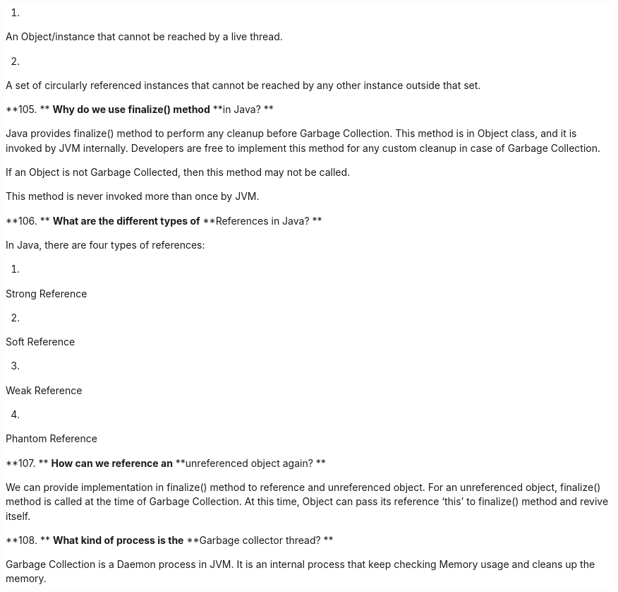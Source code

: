 

1. 

An Object/instance that cannot be reached by a live thread. 

2. 

A set of circularly referenced instances that cannot be reached by any other instance outside that set. 



**105. ** **Why do we use finalize\(\) method** **in Java? **



Java provides finalize\(\) method to perform any cleanup before Garbage Collection. This method is in Object class, and it is invoked by JVM internally. Developers are free to implement this method for any custom cleanup in case of Garbage Collection. 



If an Object is not Garbage Collected, then this method may not be called. 



This method is never invoked more than once by JVM. 



**106. ** **What are the different types of** **References in Java? **



In Java, there are four types of references:



1. 

Strong Reference

2. 

Soft Reference

3. 

Weak Reference

4. 

Phantom Reference

**107. ** **How can we reference an** **unreferenced object again? **



We can provide implementation in finalize\(\) method to reference and unreferenced object. For an unreferenced object, finalize\(\) method is called at the time of Garbage Collection. At this time, Object can pass its reference ‘this’ to finalize\(\) method and revive itself. 



**108. ** **What kind of process is the** **Garbage collector thread? **



Garbage Collection is a Daemon process in JVM. It is an internal process that keep checking Memory usage and cleans up the memory. 
